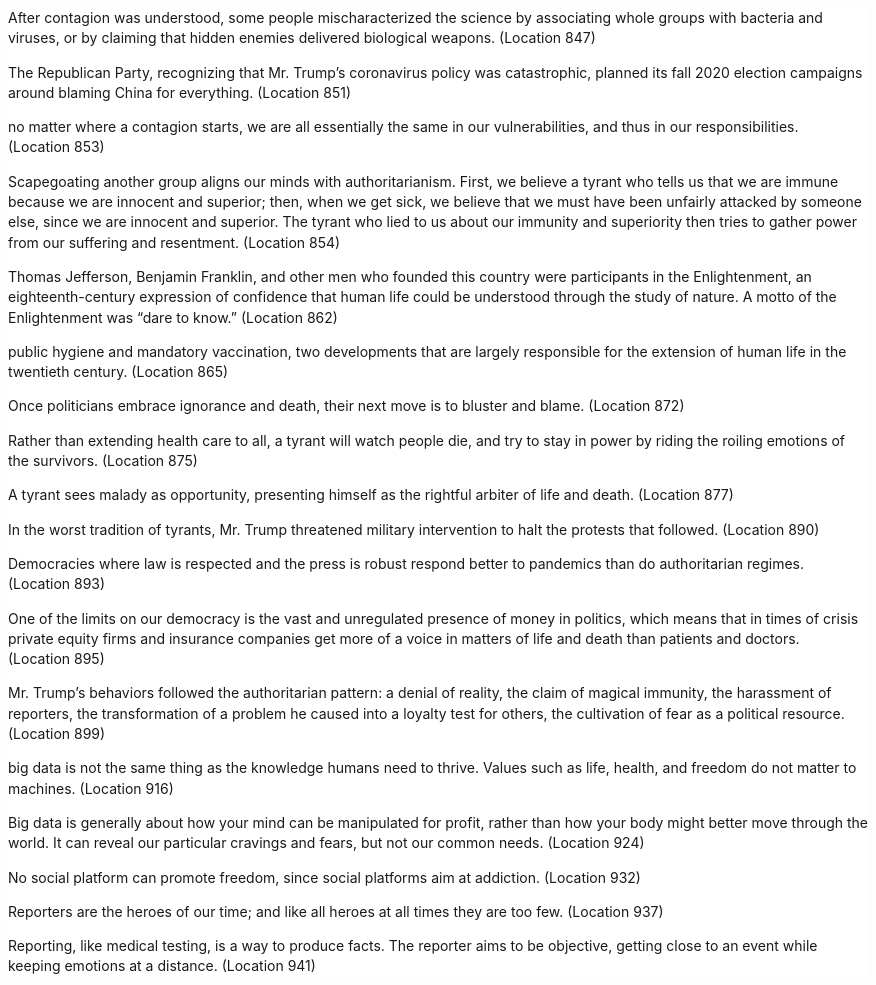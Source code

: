 After contagion was understood, some people mischaracterized the science by associating whole groups with bacteria and viruses, or by claiming that hidden enemies delivered biological weapons. (Location 847)

The Republican Party, recognizing that Mr. Trump’s coronavirus policy was catastrophic, planned its fall 2020 election campaigns around blaming China for everything. (Location 851)

no matter where a contagion starts, we are all essentially the same in our vulnerabilities, and thus in our responsibilities. (Location 853)

Scapegoating another group aligns our minds with authoritarianism. First, we believe a tyrant who tells us that we are immune because we are innocent and superior; then, when we get sick, we believe that we must have been unfairly attacked by someone else, since we are innocent and superior. The tyrant who lied to us about our immunity and superiority then tries to gather power from our suffering and resentment. (Location 854)

Thomas Jefferson, Benjamin Franklin, and other men who founded this country were participants in the Enlightenment, an eighteenth-century expression of confidence that human life could be understood through the study of nature. A motto of the Enlightenment was “dare to know.” (Location 862)

public hygiene and mandatory vaccination, two developments that are largely responsible for the extension of human life in the twentieth century. (Location 865)

Once politicians embrace ignorance and death, their next move is to bluster and blame. (Location 872)

Rather than extending health care to all, a tyrant will watch people die, and try to stay in power by riding the roiling emotions of the survivors. (Location 875)

A tyrant sees malady as opportunity, presenting himself as the rightful arbiter of life and death. (Location 877)

In the worst tradition of tyrants, Mr. Trump threatened military intervention to halt the protests that followed. (Location 890)

Democracies where law is respected and the press is robust respond better to pandemics than do authoritarian regimes. (Location 893)

One of the limits on our democracy is the vast and unregulated presence of money in politics, which means that in times of crisis private equity firms and insurance companies get more of a voice in matters of life and death than patients and doctors. (Location 895)

Mr. Trump’s behaviors followed the authoritarian pattern: a denial of reality, the claim of magical immunity, the harassment of reporters, the transformation of a problem he caused into a loyalty test for others, the cultivation of fear as a political resource. (Location 899)

big data is not the same thing as the knowledge humans need to thrive. Values such as life, health, and freedom do not matter to machines. (Location 916)

Big data is generally about how your mind can be manipulated for profit, rather than how your body might better move through the world. It can reveal our particular cravings and fears, but not our common needs. (Location 924)

No social platform can promote freedom, since social platforms aim at addiction. (Location 932)

Reporters are the heroes of our time; and like all heroes at all times they are too few. (Location 937)

Reporting, like medical testing, is a way to produce facts. The reporter aims to be objective, getting close to an event while keeping emotions at a distance. (Location 941)
